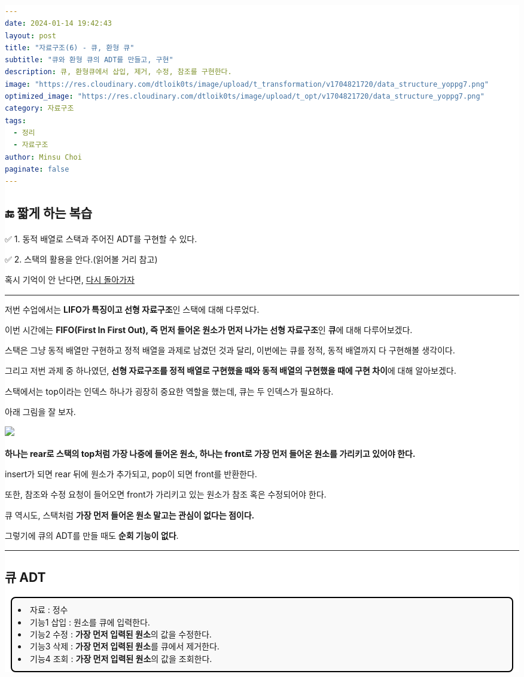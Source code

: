 ```yaml
---
date: 2024-01-14 19:42:43
layout: post
title: "자료구조(6) - 큐, 환형 큐"
subtitle: "큐와 환형 큐의 ADT를 만들고, 구현"
description: 큐, 환형큐에서 삽입, 제거, 수정, 참조를 구현한다.
image: "https://res.cloudinary.com/dtloik0ts/image/upload/t_transformation/v1704821720/data_structure_yoppg7.png"
optimized_image: "https://res.cloudinary.com/dtloik0ts/image/upload/t_opt/v1704821720/data_structure_yoppg7.png"
category: 자료구조
tags:
  - 정리
  - 자료구조
author: Minsu Choi
paginate: false
---
```


<h2>🔚 짧게 하는 복습</h2>

✅ 1. 동적 배열로 스택과 주어진 ADT를 구현할 수 있다.

✅ 2. 스택의 활용을 안다.(읽어볼 거리 참고)

혹시 기억이 안 난다면, <u><a href = "/자료구조(5)-스택/"> 다시 돌아가자</a></u>

---

저번 수업에서는 **LIFO가 특징이고 선형 자료구조**인 스택에 대해 다루었다.

이번 시간에는 **FIFO(First In First Out), 즉 먼저 들어온 원소가 먼저 나가는 선형 자료구조**인 **큐**에 대해 다루어보겠다.

스택은 그냥 동적 배열만 구현하고 정적 배열을 과제로 남겼던 것과 달리, 이번에는 큐를 정적, 동적 배열까지 다 구현해볼 생각이다.

그리고 저번 과제 중 하나였던, **선형 자료구조를 정적 배열로 구현했을 때와 동적 배열의 구현했을 때에 구현 차이**에 대해 알아보겠다.

스택에서는 top이라는 인덱스 하나가 굉장히 중요한 역할을 했는데, 큐는 두 인덱스가 필요하다.

아래 그림을 잘 보자.

<img src = "https://res.cloudinary.com/dtloik0ts/image/upload/v1705285303/%ED%81%90_%EC%82%AC%EC%A7%841_hz6ndh.png">

**하나는 rear로 스택의 top처럼 가장 나중에 들어온 원소, 하나는 front로 가장 먼저 들어온 원소를 가리키고 있어야 한다.**

insert가 되면 rear 뒤에 원소가 추가되고, pop이 되면 front를 반환한다.

또한, 참조와 수정 요청이 들어오면 front가 가리키고 있는 원소가 참조 혹은 수정되어야 한다.

큐 역시도, 스택처럼 **가장 먼저 들어온 원소 말고는 관심이 없다는 점이다.**

그렇기에 큐의 ADT를 만들 때도 **순회 기능이 없다**.

---

<h2>큐 ADT</h2>

<div style="border: 2px solid black; padding: 10px; margin: 10px; background-color: #f9f9f9; border-radius: 8px;">
  <li>자료 : 정수</li>
  <li>기능1 삽입 : 원소를 큐에 입력한다.</li>
  <li>기능2 수정 : <strong>가장 먼저 입력된 원소</strong>의 값을 수정한다.</li>
  <li>기능3 삭제 : <strong>가장 먼저 입력된 원소</strong>를 큐에서 제거한다.</li>
  <li>기능4 조회 : <strong>가장 먼저 입력된 원소</strong>의 값을 조회한다.</li>
</div>
